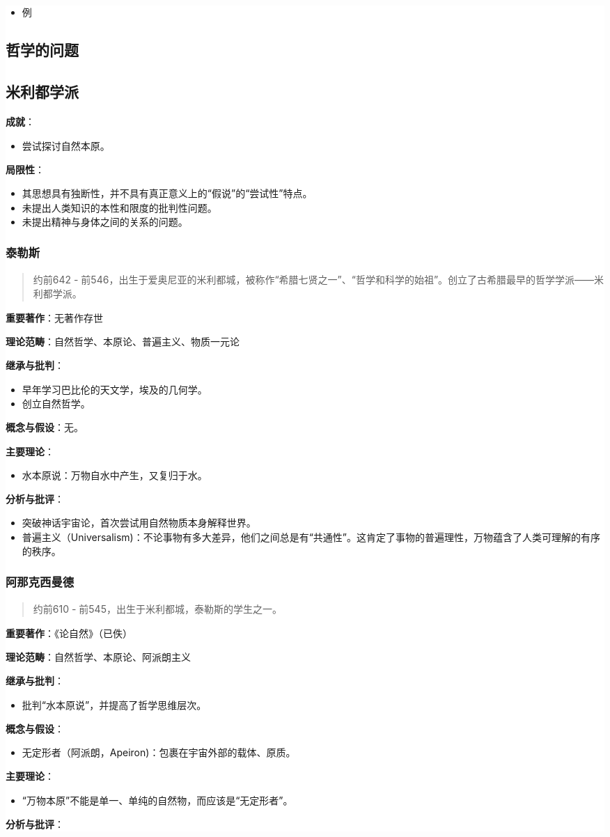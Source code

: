 - 例

## 哲学的问题

## 米利都学派

**成就**：
- 尝试探讨自然本原。

**局限性**：
- 其思想具有独断性，并不具有真正意义上的“假说”的“尝试性”特点。
- 未提出人类知识的本性和限度的批判性问题。
- 未提出精神与身体之间的关系的问题。

### 泰勒斯

> 约前642 - 前546，出生于爱奥尼亚的米利都城，被称作“希腊七贤之一”、“哲学和科学的始祖”。创立了古希腊最早的哲学学派——米利都学派。

**重要著作**：无著作存世

**理论范畴**：自然哲学、本原论、普遍主义、物质一元论

**继承与批判**：

- 早年学习巴比伦的天文学，埃及的几何学。
- 创立自然哲学。

**概念与假设**：无。

**主要理论**：

- 水本原说：万物自水中产生，又复归于水。

**分析与批评**：

- 突破神话宇宙论，首次尝试用自然物质本身解释世界。
- 普遍主义（Universalism)：不论事物有多大差异，他们之间总是有“共通性”。这肯定了事物的普遍理性，万物蕴含了人类可理解的有序的秩序。

### 阿那克西曼德

> 约前610 - 前545，出生于米利都城，泰勒斯的学生之一。

**重要著作**：《论自然》（已佚）

**理论范畴**：自然哲学、本原论、阿派朗主义

**继承与批判**：

- 批判“水本原说”，并提高了哲学思维层次。

**概念与假设**：

- 无定形者（阿派朗，Apeiron)：包裹在宇宙外部的载体、原质。

**主要理论**：

- “万物本原”不能是单一、单纯的自然物，而应该是“无定形者”。

**分析与批评**：
